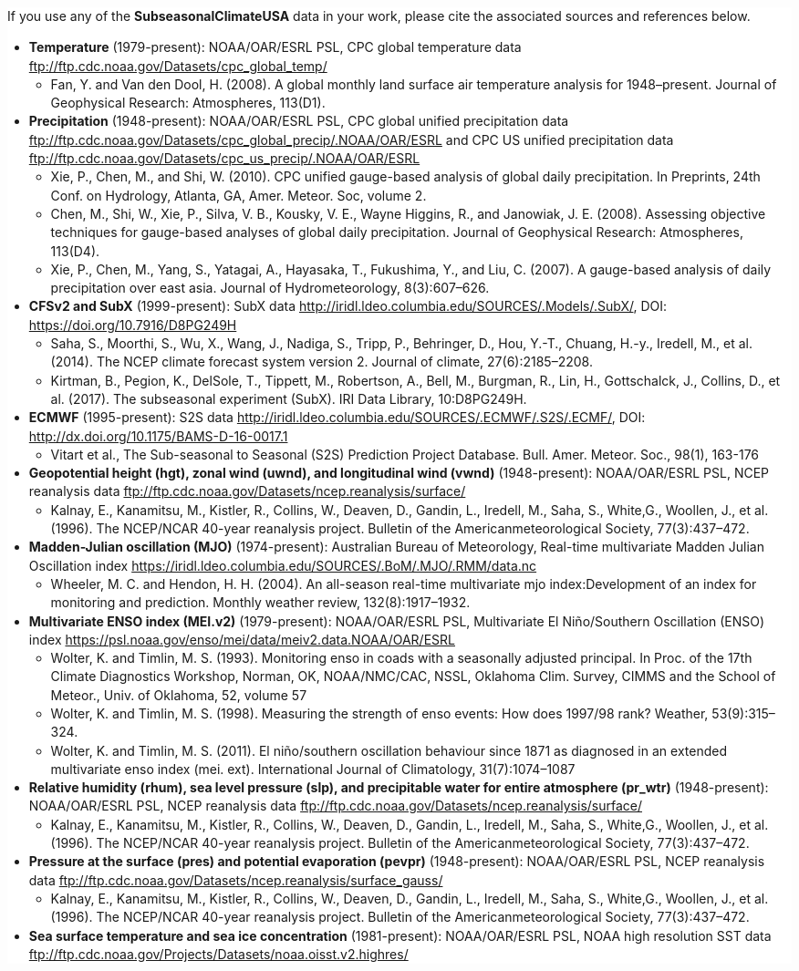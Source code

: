 If you use any of the **SubseasonalClimateUSA** data in your work, please cite the associated sources and references below.

- **Temperature** (1979-present):  NOAA/OAR/ESRL PSL, CPC global temperature data <ftp://ftp.cdc.noaa.gov/Datasets/cpc_global_temp/>
  - Fan,  Y.  and  Van  den  Dool,  H.  (2008). A  global  monthly  land  surface  air  temperature  analysis  for 1948–present. Journal of Geophysical Research: Atmospheres, 113(D1).
- **Precipitation** (1948-present): NOAA/OAR/ESRL PSL, CPC global unified precipitation data <ftp://ftp.cdc.noaa.gov/Datasets/cpc_global_precip/.NOAA/OAR/ESRL> and CPC US unified precipitation data <ftp://ftp.cdc.noaa.gov/Datasets/cpc_us_precip/.NOAA/OAR/ESRL>
  - Xie, P., Chen, M., and Shi, W. (2010).  CPC unified gauge-based analysis of global daily precipitation. In Preprints, 24th Conf. on Hydrology, Atlanta, GA, Amer. Meteor. Soc, volume 2.
  - Chen, M., Shi, W., Xie, P., Silva, V. B., Kousky, V. E., Wayne Higgins, R., and Janowiak, J. E. (2008). Assessing objective techniques for gauge-based analyses of global daily precipitation. Journal of Geophysical Research: Atmospheres, 113(D4).
  - Xie, P., Chen, M., Yang, S., Yatagai, A., Hayasaka, T., Fukushima, Y., and Liu, C. (2007). A gauge-based analysis of daily precipitation over east asia. Journal of Hydrometeorology, 8(3):607–626.
- **CFSv2 and SubX** (1999-present): SubX data <http://iridl.ldeo.columbia.edu/SOURCES/.Models/.SubX/>, DOI: <https://doi.org/10.7916/D8PG249H>
  - Saha,  S.,  Moorthi,  S.,  Wu,  X.,  Wang,  J.,  Nadiga,  S.,  Tripp,  P.,  Behringer,  D.,  Hou,  Y.-T.,  Chuang, H.-y., Iredell, M., et al. (2014).   The NCEP climate forecast system version 2. Journal of climate, 27(6):2185–2208.
  - Kirtman,  B.,  Pegion,  K.,  DelSole,  T.,  Tippett,  M.,  Robertson,  A.,  Bell,  M.,  Burgman,  R.,  Lin,  H., Gottschalck, J., Collins, D., et al. (2017).  The subseasonal experiment (SubX). IRI Data Library, 10:D8PG249H.
- **ECMWF** (1995-present): S2S data <http://iridl.ldeo.columbia.edu/SOURCES/.ECMWF/.S2S/.ECMF/>, DOI: <http://dx.doi.org/10.1175/BAMS-D-16-0017.1>
  - Vitart et al., The Sub-seasonal to Seasonal (S2S) Prediction Project Database. Bull. Amer. Meteor. Soc., 98(1), 163-176
- **Geopotential height (hgt), zonal wind (uwnd), and longitudinal wind (vwnd)** (1948-present): NOAA/OAR/ESRL PSL, NCEP reanalysis data <ftp://ftp.cdc.noaa.gov/Datasets/ncep.reanalysis/surface/>
  - Kalnay, E., Kanamitsu, M., Kistler, R., Collins, W., Deaven, D., Gandin, L., Iredell, M., Saha, S., White,G., Woollen, J., et al. (1996).  The NCEP/NCAR 40-year reanalysis project. Bulletin of the Americanmeteorological Society, 77(3):437–472.
- **Madden-Julian oscillation (MJO)** (1974-present): Australian Bureau of Meteorology, Real-time multivariate Madden Julian Oscillation index <https://iridl.ldeo.columbia.edu/SOURCES/.BoM/.MJO/.RMM/data.nc>
  - Wheeler,  M.  C.  and  Hendon,  H.  H.  (2004). An  all-season  real-time  multivariate  mjo  index:Development of an index for monitoring and prediction. Monthly weather review, 132(8):1917–1932.
- **Multivariate ENSO index (MEI.v2)** (1979-present): NOAA/OAR/ESRL PSL, Multivariate El Niño/Southern Oscillation (ENSO) index  https://psl.noaa.gov/enso/mei/data/meiv2.data.NOAA/OAR/ESRL 
  - Wolter, K. and Timlin, M. S. (1993). Monitoring enso in coads with a seasonally adjusted principal. In Proc. of the 17th Climate Diagnostics Workshop, Norman, OK, NOAA/NMC/CAC, NSSL, Oklahoma Clim. Survey, CIMMS and the School of Meteor., Univ. of Oklahoma, 52, volume 57 
  - Wolter, K. and Timlin, M. S. (1998).  Measuring the strength of enso events: How does 1997/98 rank? Weather, 53(9):315–324.
  - Wolter, K. and Timlin, M. S. (2011). El niño/southern oscillation behaviour since 1871 as diagnosed in an extended multivariate enso index (mei. ext). International Journal of Climatology, 31(7):1074–1087
- **Relative humidity (rhum), sea level pressure (slp), and precipitable water for entire atmosphere (pr_wtr)** (1948-present): NOAA/OAR/ESRL PSL, NCEP reanalysis data <ftp://ftp.cdc.noaa.gov/Datasets/ncep.reanalysis/surface/>
  - Kalnay, E., Kanamitsu, M., Kistler, R., Collins, W., Deaven, D., Gandin, L., Iredell, M., Saha, S., White,G., Woollen, J., et al. (1996).  The NCEP/NCAR 40-year reanalysis project. Bulletin of the Americanmeteorological Society, 77(3):437–472.
- **Pressure at the surface (pres) and potential evaporation (pevpr)** (1948-present): NOAA/OAR/ESRL PSL, NCEP reanalysis data <ftp://ftp.cdc.noaa.gov/Datasets/ncep.reanalysis/surface_gauss/>
  - Kalnay, E., Kanamitsu, M., Kistler, R., Collins, W., Deaven, D., Gandin, L., Iredell, M., Saha, S., White,G., Woollen, J., et al. (1996).  The NCEP/NCAR 40-year reanalysis project. Bulletin of the Americanmeteorological Society, 77(3):437–472.
- **Sea surface temperature and sea ice concentration** (1981-present): NOAA/OAR/ESRL PSL, NOAA high resolution SST data <ftp://ftp.cdc.noaa.gov/Projects/Datasets/noaa.oisst.v2.highres/>